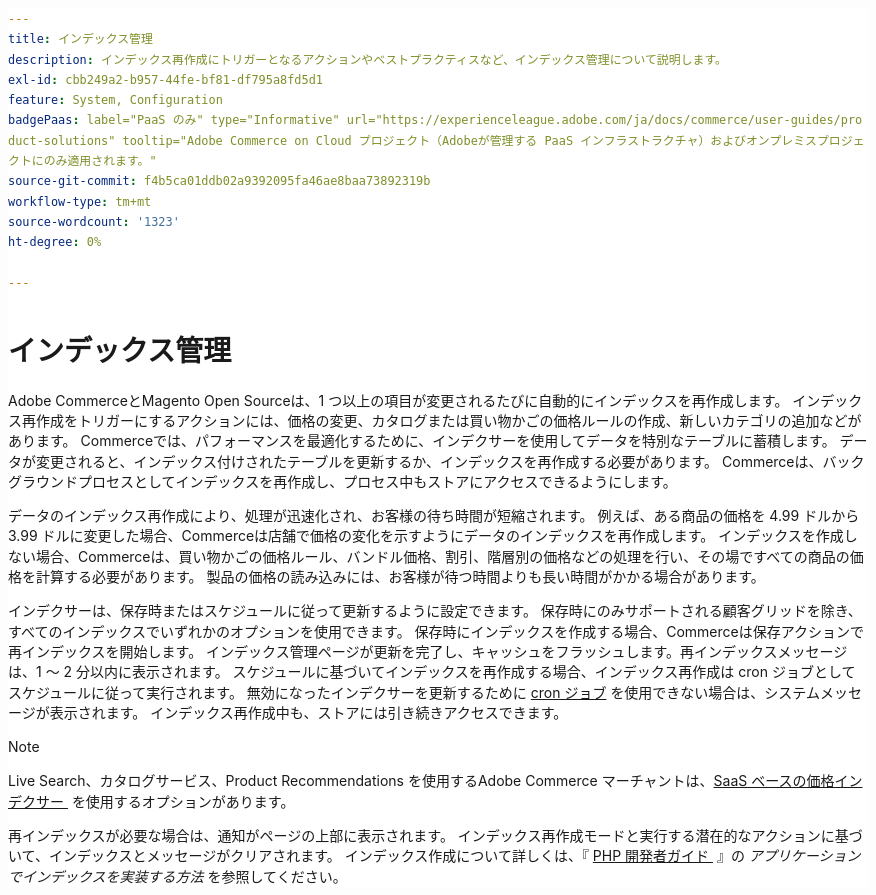 ```yaml
---
title: インデックス管理
description: インデックス再作成にトリガーとなるアクションやベストプラクティスなど、インデックス管理について説明します。
exl-id: cbb249a2-b957-44fe-bf81-df795a8fd5d1
feature: System, Configuration
badgePaas: label="PaaS のみ" type="Informative" url="https://experienceleague.adobe.com/ja/docs/commerce/user-guides/product-solutions" tooltip="Adobe Commerce on Cloud プロジェクト（Adobeが管理する PaaS インフラストラクチャ）およびオンプレミスプロジェクトにのみ適用されます。"
source-git-commit: f4b5ca01ddb02a9392095fa46ae8baa73892319b
workflow-type: tm+mt
source-wordcount: '1323'
ht-degree: 0%

---
```


# インデックス管理

Adobe CommerceとMagento Open Sourceは、1 つ以上の項目が変更されるたびに自動的にインデックスを再作成します。 インデックス再作成をトリガーにするアクションには、価格の変更、カタログまたは買い物かごの価格ルールの作成、新しいカテゴリの追加などがあります。 Commerceでは、パフォーマンスを最適化するために、インデクサーを使用してデータを特別なテーブルに蓄積します。 データが変更されると、インデックス付けされたテーブルを更新するか、インデックスを再作成する必要があります。 Commerceは、バックグラウンドプロセスとしてインデックスを再作成し、プロセス中もストアにアクセスできるようにします。

データのインデックス再作成により、処理が迅速化され、お客様の待ち時間が短縮されます。 例えば、ある商品の価格を 4.99 ドルから 3.99 ドルに変更した場合、Commerceは店舗で価格の変化を示すようにデータのインデックスを再作成します。 インデックスを作成しない場合、Commerceは、買い物かごの価格ルール、バンドル価格、割引、階層別の価格などの処理を行い、その場ですべての商品の価格を計算する必要があります。 製品の価格の読み込みには、お客様が待つ時間よりも長い時間がかかる場合があります。

インデクサーは、保存時またはスケジュールに従って更新するように設定できます。 保存時にのみサポートされる顧客グリッドを除き、すべてのインデックスでいずれかのオプションを使用できます。 保存時にインデックスを作成する場合、Commerceは保存アクションで再インデックスを開始します。 インデックス管理ページが更新を完了し、キャッシュをフラッシュします。再インデックスメッセージは、1 ～ 2 分以内に表示されます。 スケジュールに基づいてインデックスを再作成する場合、インデックス再作成は cron ジョブとしてスケジュールに従って実行されます。 無効になったインデクサーを更新するために [cron ジョブ &#x200B;](cron.md) を使用できない場合は、システムメッセージが表示されます。 インデックス再作成中も、ストアには引き続きアクセスできます。

>[!NOTE]
> Live Search、カタログサービス、Product Recommendations を使用するAdobe Commerce マーチャントは、[SaaS ベースの価格インデクサー &#x200B;](https://experienceleague.adobe.com//en/docs/commerce/price-indexer/price-indexing?lang=ja) を使用するオプションがあります。

再インデックスが必要な場合は、通知がページの上部に表示されます。 インデックス再作成モードと実行する潜在的なアクションに基づいて、インデックスとメッセージがクリアされます。 インデックス作成について詳しくは、『 [PHP 開発者ガイド &#x200B;](https://developer.adobe.com/commerce/php/development/components/indexing/#how-the-application-implements-indexing) 』の _アプリケーションでインデックスを実装する方法_ を参照してください。
